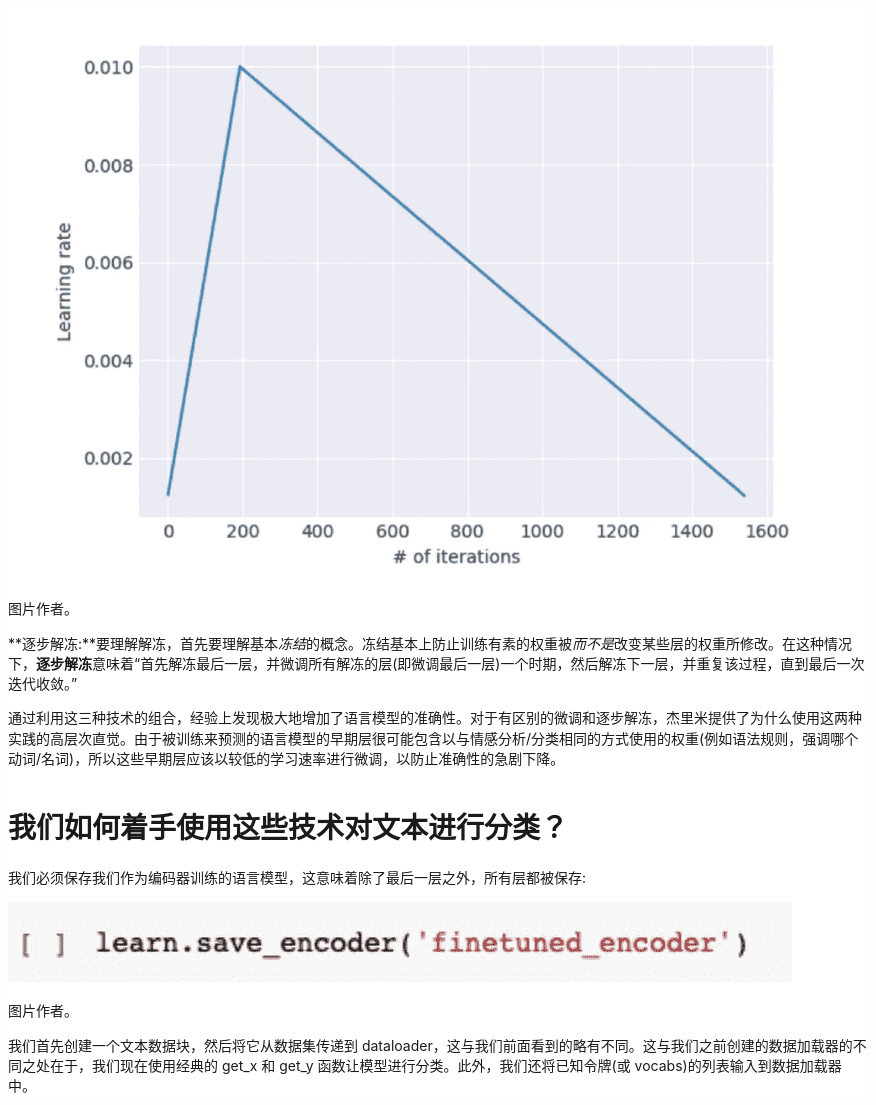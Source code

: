 ![](img/d0f3c996e998a2c032de0dd80c0d3375.png)

图片作者。

**逐步解冻:**要理解解冻，首先要理解基本*冻结*的概念。冻结基本上防止训练有素的权重被*而不是*改变某些层的权重所修改。在这种情况下，**逐步解冻**意味着“首先解冻最后一层，并微调所有解冻的层(即微调最后一层)一个时期，然后解冻下一层，并重复该过程，直到最后一次迭代收敛。”

通过利用这三种技术的组合，经验上发现极大地增加了语言模型的准确性。对于有区别的微调和逐步解冻，杰里米提供了为什么使用这两种实践的高层次直觉。由于被训练来预测的语言模型的早期层很可能包含以与情感分析/分类相同的方式使用的权重(例如语法规则，强调哪个动词/名词)，所以这些早期层应该以较低的学习速率进行微调，以防止准确性的急剧下降。

# 我们如何着手使用这些技术对文本进行分类？

我们必须保存我们作为编码器训练的语言模型，这意味着除了最后一层之外，所有层都被保存:

![](img/896c85214a47fc6e8f0e2dc6b4a56f31.png)

图片作者。

我们首先创建一个文本数据块，然后将它从数据集传递到 dataloader，这与我们前面看到的略有不同。这与我们之前创建的数据加载器的不同之处在于，我们现在使用经典的 get_x 和 get_y 函数让模型进行分类。此外，我们还将已知令牌(或 vocabs)的列表输入到数据加载器中。
